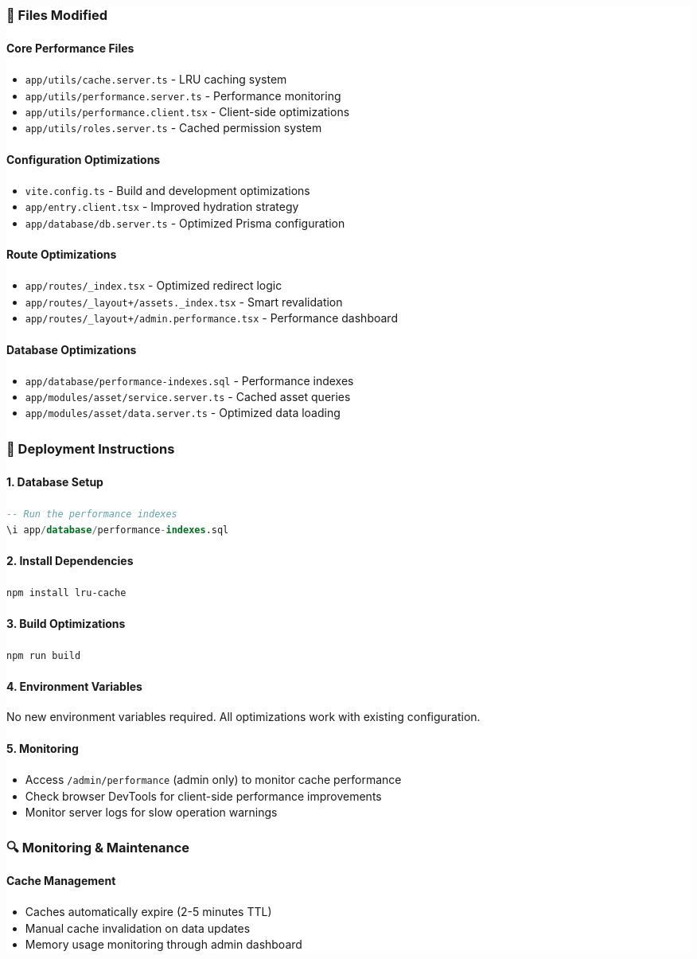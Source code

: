 ### 🔧 Files Modified

#### Core Performance Files
- `app/utils/cache.server.ts` - LRU caching system
- `app/utils/performance.server.ts` - Performance monitoring
- `app/utils/performance.client.tsx` - Client-side optimizations
- `app/utils/roles.server.ts` - Cached permission system

#### Configuration Optimizations
- `vite.config.ts` - Build and development optimizations
- `app/entry.client.tsx` - Improved hydration strategy
- `app/database/db.server.ts` - Optimized Prisma configuration

#### Route Optimizations
- `app/routes/_index.tsx` - Optimized redirect logic
- `app/routes/_layout+/assets._index.tsx` - Smart revalidation
- `app/routes/_layout+/admin.performance.tsx` - Performance dashboard

#### Database Optimizations
- `app/database/performance-indexes.sql` - Performance indexes
- `app/modules/asset/service.server.ts` - Cached asset queries
- `app/modules/asset/data.server.ts` - Optimized data loading

### 🚀 Deployment Instructions

#### 1. Database Setup
```sql
-- Run the performance indexes
\i app/database/performance-indexes.sql
```

#### 2. Install Dependencies
```bash
npm install lru-cache
```

#### 3. Build Optimizations
```bash
npm run build
```

#### 4. Environment Variables
No new environment variables required. All optimizations work with existing configuration.

#### 5. Monitoring
- Access `/admin/performance` (admin only) to monitor cache performance
- Check browser DevTools for client-side performance improvements
- Monitor server logs for slow operation warnings

### 🔍 Monitoring & Maintenance

#### Cache Management
- Caches automatically expire (2-5 minutes TTL)
- Manual cache invalidation on data updates
- Memory usage monitoring through admin dashboard

